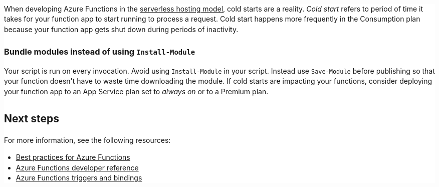 When developing Azure Functions in the [serverless hosting model](functions-scale.md#consumption-plan), cold starts are a reality. *Cold start* refers to period of time it takes for your function app to start running to process a request. Cold start happens more frequently in the Consumption plan because your function app gets shut down during periods of inactivity.

### Bundle modules instead of using `Install-Module`

Your script is run on every invocation. Avoid using `Install-Module` in your script. Instead use `Save-Module` before publishing so that your function doesn't have to waste time downloading the module. If cold starts are impacting your functions, consider deploying your function app to an [App Service plan](functions-scale.md#app-service-plan) set to *always on* or to a [Premium plan](functions-scale.md#premium-plan-public-preview).

## Next steps

For more information, see the following resources:

* [Best practices for Azure Functions](functions-best-practices.md)
* [Azure Functions developer reference](functions-reference.md)
* [Azure Functions triggers and bindings](functions-triggers-bindings.md)

[host.json reference]: functions-host-json.md
